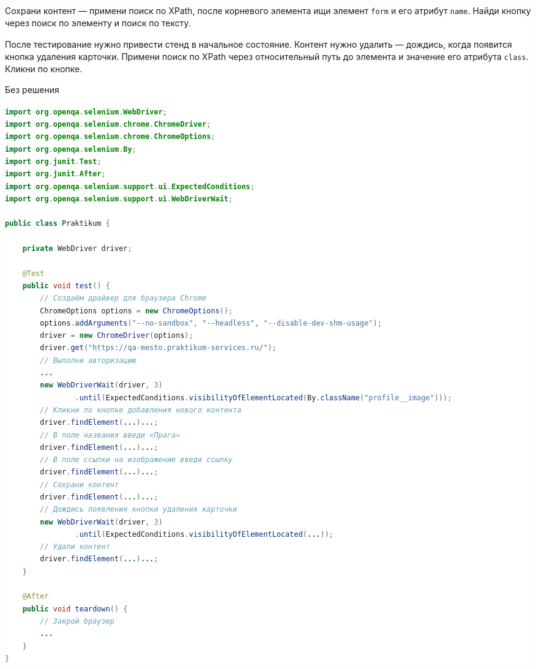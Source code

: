 Сохрани контент — примени поиск по XPath, после корневого элемента ищи элемент `form` и его атрибут `name`. Найди кнопку через поиск по элементу и поиск по тексту.

После тестирование нужно привести стенд в начальное состояние. Контент нужно удалить — дождись, когда появится кнопка удаления карточки. Примени поиск по XPath через относительный путь до элемента и значение его атрибута `class`. Кликни по кнопке.

Без решения
```java
import org.openqa.selenium.WebDriver;
import org.openqa.selenium.chrome.ChromeDriver;
import org.openqa.selenium.chrome.ChromeOptions;
import org.openqa.selenium.By;
import org.junit.Test;
import org.junit.After;
import org.openqa.selenium.support.ui.ExpectedConditions;
import org.openqa.selenium.support.ui.WebDriverWait;

public class Praktikum {

    private WebDriver driver;
            
    @Test
    public void test() {
        // Создаём драйвер для браузера Chrome
        ChromeOptions options = new ChromeOptions();
        options.addArguments("--no-sandbox", "--headless", "--disable-dev-shm-usage");                
        driver = new ChromeDriver(options);
        driver.get("https://qa-mesto.praktikum-services.ru/");
        // Выполни авторизацию
        ...
        new WebDriverWait(driver, 3)
                .until(ExpectedConditions.visibilityOfElementLocated(By.className("profile__image")));
        // Кликни по кнопке добавления нового контента
        driver.findElement(...)...;
        // В поле названия введи «Прага»
        driver.findElement(...)...;
        // В поле ссылки на изображение введи ссылку
        driver.findElement(...)...;
        // Сохрани контент
        driver.findElement(...)...;       
        // Дождись появления кнопки удаления карточки
        new WebDriverWait(driver, 3)
                .until(ExpectedConditions.visibilityOfElementLocated(...));
        // Удали контент
        driver.findElement(...)...; 
    }

    @After
    public void teardown() {
        // Закрой браузер
        ...
    }
}
```
